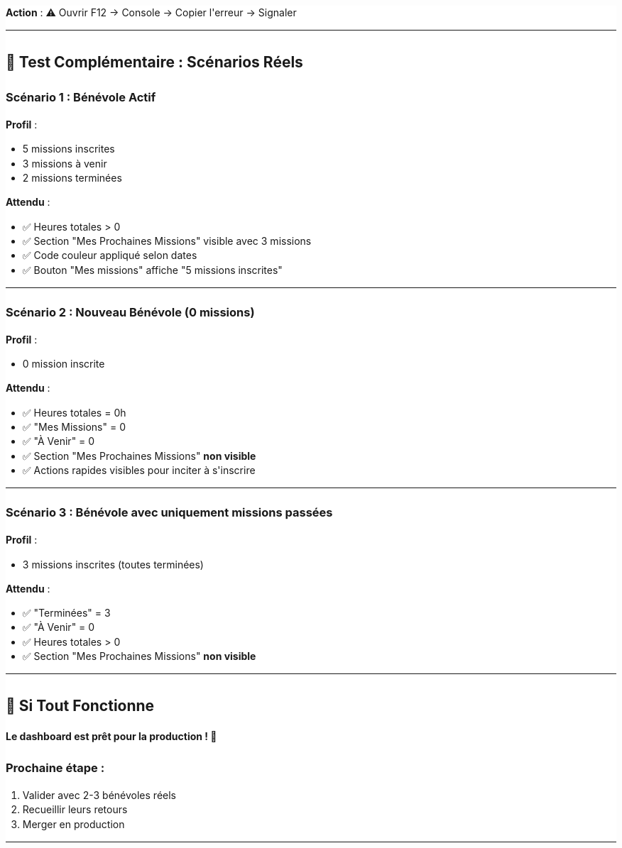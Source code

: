 **Action** : ⚠️ Ouvrir F12 → Console → Copier l'erreur → Signaler

---

## 📱 Test Complémentaire : Scénarios Réels

### Scénario 1 : Bénévole Actif

**Profil** :
- 5 missions inscrites
- 3 missions à venir
- 2 missions terminées

**Attendu** :
- ✅ Heures totales > 0
- ✅ Section "Mes Prochaines Missions" visible avec 3 missions
- ✅ Code couleur appliqué selon dates
- ✅ Bouton "Mes missions" affiche "5 missions inscrites"

---

### Scénario 2 : Nouveau Bénévole (0 missions)

**Profil** :
- 0 mission inscrite

**Attendu** :
- ✅ Heures totales = 0h
- ✅ "Mes Missions" = 0
- ✅ "À Venir" = 0
- ✅ Section "Mes Prochaines Missions" **non visible**
- ✅ Actions rapides visibles pour inciter à s'inscrire

---

### Scénario 3 : Bénévole avec uniquement missions passées

**Profil** :
- 3 missions inscrites (toutes terminées)

**Attendu** :
- ✅ "Terminées" = 3
- ✅ "À Venir" = 0
- ✅ Heures totales > 0
- ✅ Section "Mes Prochaines Missions" **non visible**

---

## 🚀 Si Tout Fonctionne

**Le dashboard est prêt pour la production ! 🎉**

### Prochaine étape :
1. Valider avec 2-3 bénévoles réels
2. Recueillir leurs retours
3. Merger en production

---